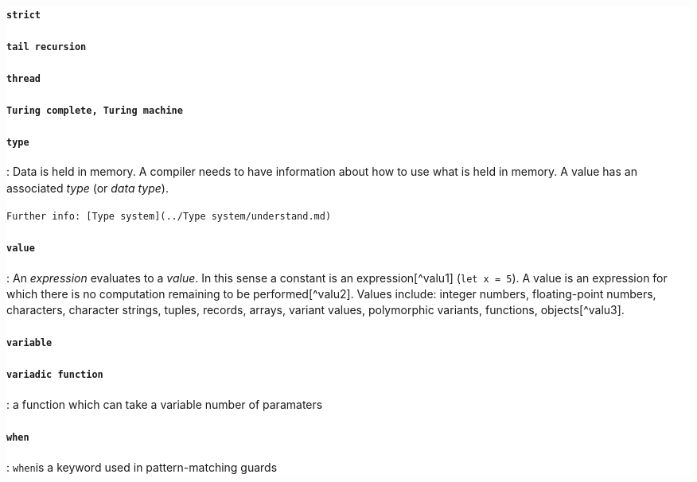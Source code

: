 #### `strict`

#### `tail recursion`

#### `thread` 

#### `Turing complete, Turing machine`

#### `type`

  : Data is held in memory. A compiler needs to have information about how to use what is held in memory. A value has an associated *type* (or *data type*).
  
    Further info: [Type system](../Type system/understand.md)

  
#### `value`

  : An *expression* evaluates to a *value*. In this sense a constant is an expression[^valu1] (`let x = 5`). A value is an expression for which there is no computation remaining to be performed[^valu2]. Values include: integer numbers, floating-point numbers, characters, character strings, tuples, records, arrays, variant values, polymorphic variants, functions, objects[^valu3]. 
  
#### `variable`

#### `variadic function`

  : a function which can take a variable number of paramaters

#### `when`
  : `when`is a keyword used in pattern-matching guards